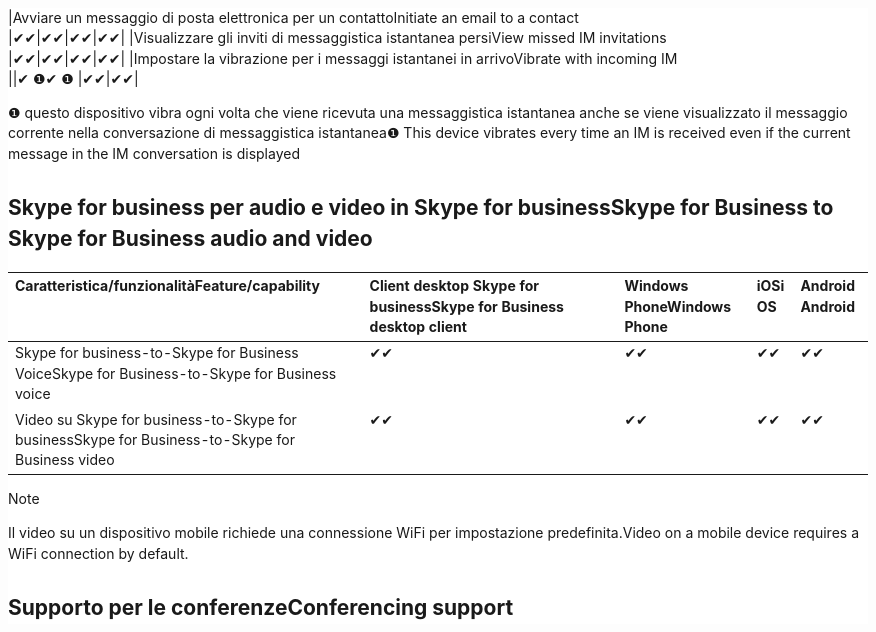 |<span data-ttu-id="b2a39-298">Avviare un messaggio di posta elettronica per un contatto</span><span class="sxs-lookup"><span data-stu-id="b2a39-298">Initiate an email to a contact</span></span>  <br/> |<span data-ttu-id="b2a39-299">&#x2714;</span><span class="sxs-lookup"><span data-stu-id="b2a39-299">&#x2714;</span></span>|<span data-ttu-id="b2a39-300">&#x2714;</span><span class="sxs-lookup"><span data-stu-id="b2a39-300">&#x2714;</span></span>|<span data-ttu-id="b2a39-301">&#x2714;</span><span class="sxs-lookup"><span data-stu-id="b2a39-301">&#x2714;</span></span>|<span data-ttu-id="b2a39-302">&#x2714;</span><span class="sxs-lookup"><span data-stu-id="b2a39-302">&#x2714;</span></span>|
|<span data-ttu-id="b2a39-303">Visualizzare gli inviti di messaggistica istantanea persi</span><span class="sxs-lookup"><span data-stu-id="b2a39-303">View missed IM invitations</span></span>  <br/> |<span data-ttu-id="b2a39-304">&#x2714;</span><span class="sxs-lookup"><span data-stu-id="b2a39-304">&#x2714;</span></span>|<span data-ttu-id="b2a39-305">&#x2714;</span><span class="sxs-lookup"><span data-stu-id="b2a39-305">&#x2714;</span></span>|<span data-ttu-id="b2a39-306">&#x2714;</span><span class="sxs-lookup"><span data-stu-id="b2a39-306">&#x2714;</span></span>|<span data-ttu-id="b2a39-307">&#x2714;</span><span class="sxs-lookup"><span data-stu-id="b2a39-307">&#x2714;</span></span>|
|<span data-ttu-id="b2a39-308">Impostare la vibrazione per i messaggi istantanei in arrivo</span><span class="sxs-lookup"><span data-stu-id="b2a39-308">Vibrate with incoming IM</span></span>  <br/> ||<span data-ttu-id="b2a39-309">&#x2714; &#x2776;</span><span class="sxs-lookup"><span data-stu-id="b2a39-309">&#x2714; &#x2776;</span></span> |<span data-ttu-id="b2a39-310">&#x2714;</span><span class="sxs-lookup"><span data-stu-id="b2a39-310">&#x2714;</span></span>|<span data-ttu-id="b2a39-311">&#x2714;</span><span class="sxs-lookup"><span data-stu-id="b2a39-311">&#x2714;</span></span>|
   
 <span data-ttu-id="b2a39-312">&#x2776; questo dispositivo vibra ogni volta che viene ricevuta una messaggistica istantanea anche se viene visualizzato il messaggio corrente nella conversazione di messaggistica istantanea</span><span class="sxs-lookup"><span data-stu-id="b2a39-312">&#x2776;  This device vibrates every time an IM is received even if the current message in the IM conversation is displayed</span></span>
  
## <a name="skype-for-business-to-skype-for-business-audio-and-video"></a><span data-ttu-id="b2a39-313">Skype for business per audio e video in Skype for business</span><span class="sxs-lookup"><span data-stu-id="b2a39-313">Skype for Business to Skype for Business audio and video</span></span>


 | <span data-ttu-id="b2a39-314">Caratteristica/funzionalità</span><span class="sxs-lookup"><span data-stu-id="b2a39-314">Feature/capability</span></span>  | <span data-ttu-id="b2a39-315">Client desktop Skype for business</span><span class="sxs-lookup"><span data-stu-id="b2a39-315">Skype for Business desktop client</span></span>  | <span data-ttu-id="b2a39-316">Windows Phone</span><span class="sxs-lookup"><span data-stu-id="b2a39-316">Windows Phone</span></span>  | <span data-ttu-id="b2a39-317">iOS</span><span class="sxs-lookup"><span data-stu-id="b2a39-317">iOS</span></span>  | <span data-ttu-id="b2a39-318">Android</span><span class="sxs-lookup"><span data-stu-id="b2a39-318">Android</span></span> |
|:-----|:-----|:-----|:-----|:-----|
|<span data-ttu-id="b2a39-319">Skype for business-to-Skype for Business Voice</span><span class="sxs-lookup"><span data-stu-id="b2a39-319">Skype for Business-to-Skype for Business voice</span></span>  <br/> |<span data-ttu-id="b2a39-320">&#x2714;</span><span class="sxs-lookup"><span data-stu-id="b2a39-320">&#x2714;</span></span>|<span data-ttu-id="b2a39-321">&#x2714;</span><span class="sxs-lookup"><span data-stu-id="b2a39-321">&#x2714;</span></span>|<span data-ttu-id="b2a39-322">&#x2714;</span><span class="sxs-lookup"><span data-stu-id="b2a39-322">&#x2714;</span></span>|<span data-ttu-id="b2a39-323">&#x2714;</span><span class="sxs-lookup"><span data-stu-id="b2a39-323">&#x2714;</span></span>|
|<span data-ttu-id="b2a39-324">Video su Skype for business-to-Skype for business</span><span class="sxs-lookup"><span data-stu-id="b2a39-324">Skype for Business-to-Skype for Business video</span></span>  <br/> |<span data-ttu-id="b2a39-325">&#x2714;</span><span class="sxs-lookup"><span data-stu-id="b2a39-325">&#x2714;</span></span>|<span data-ttu-id="b2a39-326">&#x2714;</span><span class="sxs-lookup"><span data-stu-id="b2a39-326">&#x2714;</span></span>|<span data-ttu-id="b2a39-327">&#x2714;</span><span class="sxs-lookup"><span data-stu-id="b2a39-327">&#x2714;</span></span>|<span data-ttu-id="b2a39-328">&#x2714;</span><span class="sxs-lookup"><span data-stu-id="b2a39-328">&#x2714;</span></span>|
   
> [!NOTE]
> <span data-ttu-id="b2a39-329">Il video su un dispositivo mobile richiede una connessione WiFi per impostazione predefinita.</span><span class="sxs-lookup"><span data-stu-id="b2a39-329">Video on a mobile device requires a WiFi connection by default.</span></span> 
  
## <a name="conferencing-support"></a><span data-ttu-id="b2a39-330">Supporto per le conferenze</span><span class="sxs-lookup"><span data-stu-id="b2a39-330">Conferencing support</span></span>

